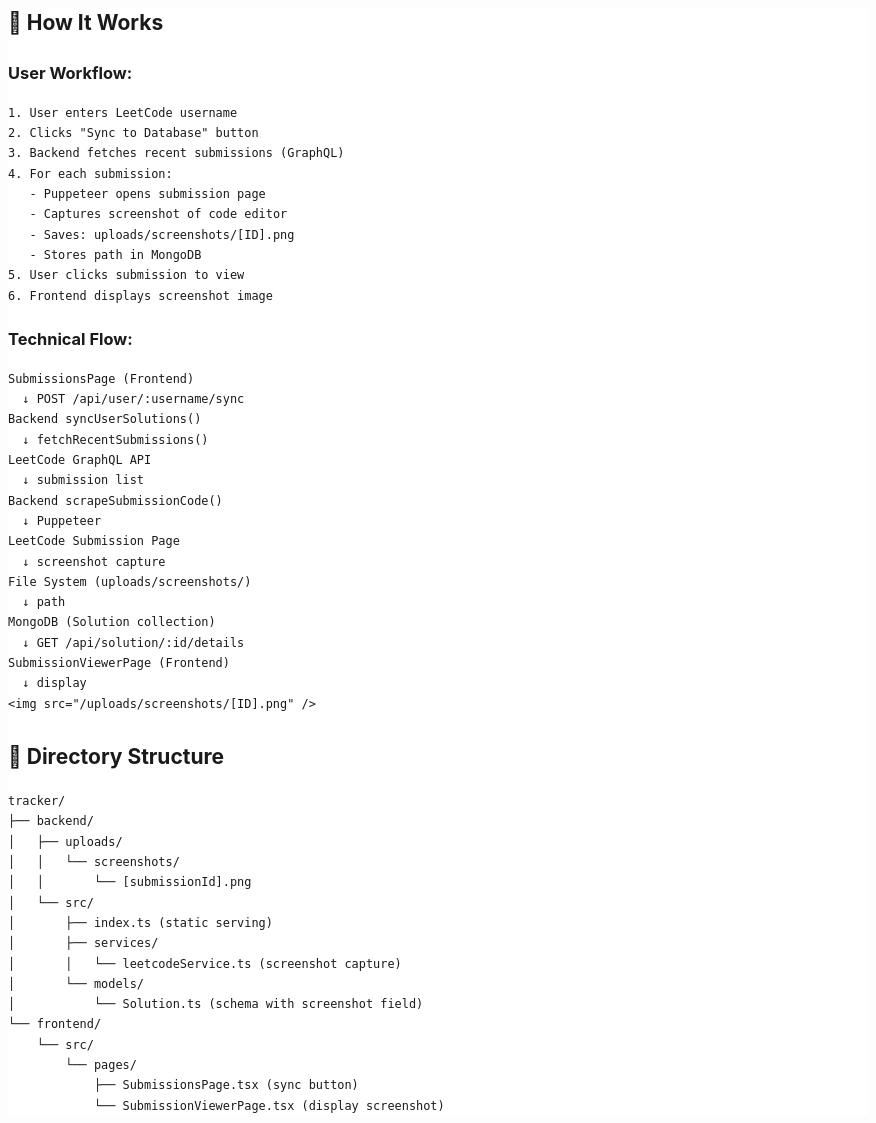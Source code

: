 ## 🚀 How It Works

### User Workflow:
```
1. User enters LeetCode username
2. Clicks "Sync to Database" button
3. Backend fetches recent submissions (GraphQL)
4. For each submission:
   - Puppeteer opens submission page
   - Captures screenshot of code editor
   - Saves: uploads/screenshots/[ID].png
   - Stores path in MongoDB
5. User clicks submission to view
6. Frontend displays screenshot image
```

### Technical Flow:
```
SubmissionsPage (Frontend)
  ↓ POST /api/user/:username/sync
Backend syncUserSolutions()
  ↓ fetchRecentSubmissions()
LeetCode GraphQL API
  ↓ submission list
Backend scrapeSubmissionCode()
  ↓ Puppeteer
LeetCode Submission Page
  ↓ screenshot capture
File System (uploads/screenshots/)
  ↓ path
MongoDB (Solution collection)
  ↓ GET /api/solution/:id/details
SubmissionViewerPage (Frontend)
  ↓ display
<img src="/uploads/screenshots/[ID].png" />
```

## 📁 Directory Structure

```
tracker/
├── backend/
│   ├── uploads/
│   │   └── screenshots/
│   │       └── [submissionId].png
│   └── src/
│       ├── index.ts (static serving)
│       ├── services/
│       │   └── leetcodeService.ts (screenshot capture)
│       └── models/
│           └── Solution.ts (schema with screenshot field)
└── frontend/
    └── src/
        └── pages/
            ├── SubmissionsPage.tsx (sync button)
            └── SubmissionViewerPage.tsx (display screenshot)
```
